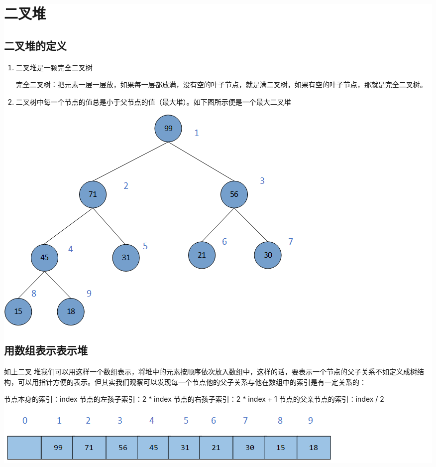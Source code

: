# 二叉堆

##  二叉堆的定义

1. 二叉堆是一颗完全二叉树

   完全二叉树：把元素一层一层放，如果每一层都放满，没有空的叶子节点，就是满二叉树，如果有空的叶子节点，那就是完全二叉树。

2. 二叉树中每一个节点的值总是小于父节点的值（最大堆）。如下图所示便是一个最大二叉堆

![](img/二叉堆.png)



## 用数组表示表示堆

如上二叉 堆我们可以用这样一个数组表示，将堆中的元素按顺序依次放入数组中，这样的话，要表示一个节点的父子关系不如定义成树结构，可以用指针方便的表示。但其实我们观察可以发现每一个节点他的父子关系与他在数组中的索引是有一定关系的：

   节点本身的索引：index
   节点的左孩子索引：2 * index
   节点的右孩子索引：2 * index + 1
   节点的父亲节点的索引：index / 2

   ![](img/二叉堆的数组表示.png)
